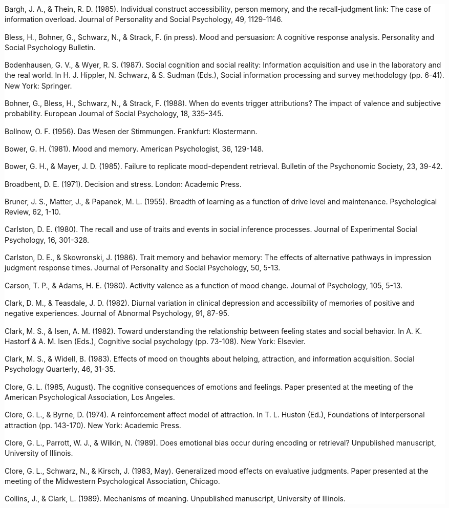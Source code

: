 Bargh, J. A., & Thein, R. D. (1985). Individual construct accessibility, person memory, and the recall-judgment link: The case of information overload. Journal of Personality and Social Psychology, 49, 1129-1146.

Bless, H., Bohner, G., Schwarz, N., & Strack, F. (in press). Mood and persuasion: A cognitive response analysis. Personality and Social Psychology Bulletin.

Bodenhausen, G. V., & Wyer, R. S. (1987). Social cognition and social reality: Information acquisition and use in the laboratory and the real world. In H. J. Hippler, N. Schwarz, & S. Sudman (Eds.), Social information processing and survey methodology (pp. 6-41). New York: Springer.

Bohner, G., Bless, H., Schwarz, N., & Strack, F. (1988). When do events trigger attributions? The impact of valence and subjective probability. European Journal of Social Psychology, 18, 335-345.

Bollnow, O. F. (1956). Das Wesen der Stimmungen. Frankfurt: Klostermann.

Bower, G. H. (1981). Mood and memory. American Psychologist, 36, 129-148.

Bower, G. H., & Mayer, J. D. (1985). Failure to replicate mood-dependent retrieval. Bulletin of the Psychonomic Society, 23, 39-42.

Broadbent, D. E. (1971). Decision and stress. London: Academic Press.

Bruner, J. S., Matter, J., & Papanek, M. L. (1955). Breadth of learning as a function of drive level and maintenance. Psychological Review, 62, 1-10.

Carlston, D. E. (1980). The recall and use of traits and events in social inference processes. Journal of Experimental Social Psychology, 16, 301-328.

Carlston, D. E., & Skowronski, J. (1986). Trait memory and behavior memory: The effects of alternative pathways in impression judgment response times. Journal of Personality and Social Psychology, 50, 5-13.

Carson, T. P., & Adams, H. E. (1980). Activity valence as a function of mood change. Journal of Psychology, 105, 5-13.

Clark, D. M., & Teasdale, J. D. (1982). Diurnal variation in clinical depression and accessibility of memories of positive and negative experiences. Journal of Abnormal Psychology, 91, 87-95.

Clark, M. S., & Isen, A. M. (1982). Toward understanding the relationship between feeling states and social behavior. In A. K. Hastorf & A. M. Isen (Eds.), Cognitive social psychology (pp. 73-108). New York: Elsevier.

Clark, M. S., & Widell, B. (1983). Effects of mood on thoughts about helping, attraction, and information acquisition. Social Psychology Quarterly, 46, 31-35.

Clore, G. L. (1985, August). The cognitive consequences of emotions and feelings. Paper presented at the meeting of the American Psychological Association, Los Angeles.

Clore, G. L., & Byrne, D. (1974). A reinforcement affect model of attraction. In T. L. Huston (Ed.), Foundations of interpersonal attraction (pp. 143-170). New York: Academic Press.

Clore, G. L., Parrott, W. J., & Wilkin, N. (1989). Does emotional bias occur during encoding or retrieval? Unpublished manuscript, University of Illinois.

Clore, G. L., Schwarz, N., & Kirsch, J. (1983, May). Generalized mood effects on evaluative judgments. Paper presented at the meeting of the Midwestern Psychological Association, Chicago.

Collins, J., & Clark, L. (1989). Mechanisms of meaning. Unpublished manuscript, University of Illinois.
